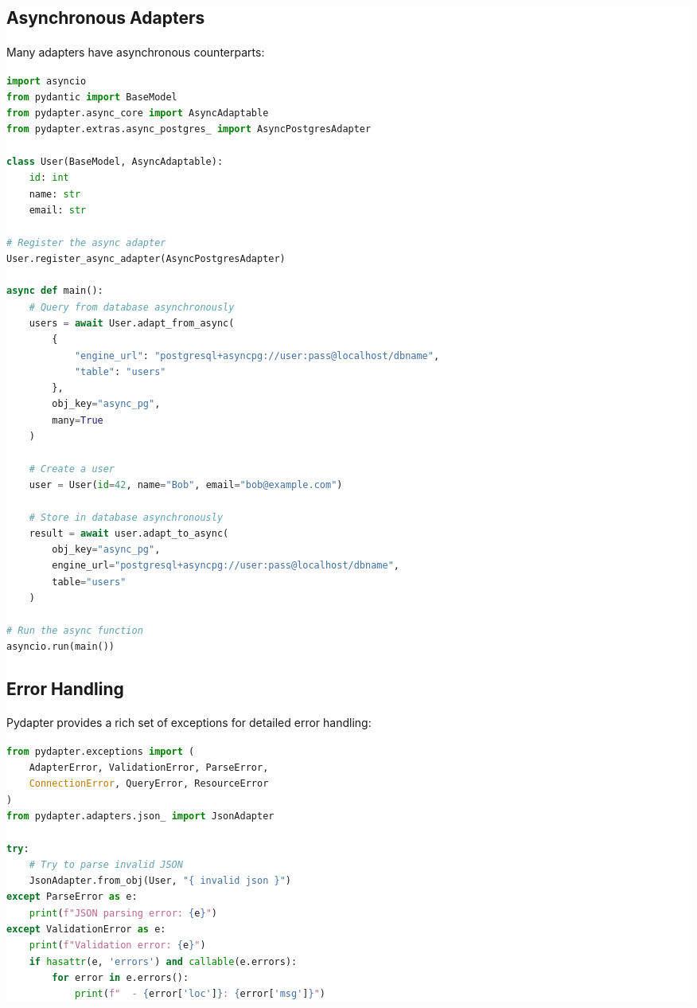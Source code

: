 ## Asynchronous Adapters

Many adapters have asynchronous counterparts:

```python
import asyncio
from pydantic import BaseModel
from pydapter.async_core import AsyncAdaptable
from pydapter.extras.async_postgres_ import AsyncPostgresAdapter

class User(BaseModel, AsyncAdaptable):
    id: int
    name: str
    email: str

# Register the async adapter
User.register_async_adapter(AsyncPostgresAdapter)

async def main():
    # Query from database asynchronously
    users = await User.adapt_from_async(
        {
            "engine_url": "postgresql+asyncpg://user:pass@localhost/dbname",
            "table": "users"
        },
        obj_key="async_pg",
        many=True
    )

    # Create a user
    user = User(id=42, name="Bob", email="bob@example.com")

    # Store in database asynchronously
    result = await user.adapt_to_async(
        obj_key="async_pg",
        engine_url="postgresql+asyncpg://user:pass@localhost/dbname",
        table="users"
    )

# Run the async function
asyncio.run(main())
```

## Error Handling

Pydapter provides a rich set of exceptions for detailed error handling:

```python
from pydapter.exceptions import (
    AdapterError, ValidationError, ParseError,
    ConnectionError, QueryError, ResourceError
)
from pydapter.adapters.json_ import JsonAdapter

try:
    # Try to parse invalid JSON
    JsonAdapter.from_obj(User, "{ invalid json }")
except ParseError as e:
    print(f"JSON parsing error: {e}")
except ValidationError as e:
    print(f"Validation error: {e}")
    if hasattr(e, 'errors') and callable(e.errors):
        for error in e.errors():
            print(f"  - {error['loc']}: {error['msg']}")
```